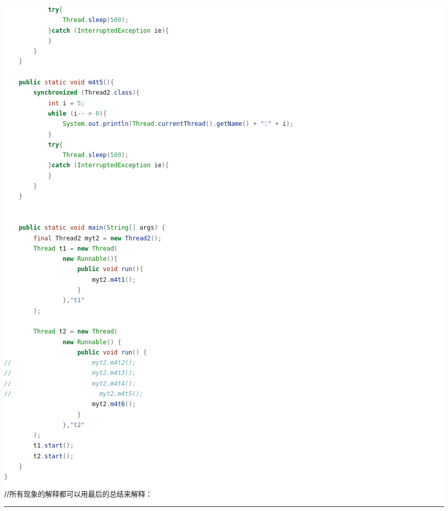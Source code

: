 ```java
            try{
                Thread.sleep(500);
            }catch (InterruptedException ie){
            }
        }
    }

    public static void m4t5(){
        synchronized (Thread2.class){
            int i = 5;
            while (i-- > 0){
                System.out.println(Thread.currentThread().getName() + ":" + i);
            }
            try{
                Thread.sleep(500);
            }catch (InterruptedException ie){
            }
        }
    }


    public static void main(String[] args) {
        final Thread2 myt2 = new Thread2();
        Thread t1 = new Thread(
                new Runnable(){
                    public void run(){
                        myt2.m4t1();
                    }
                },"t1"
        );

        Thread t2 = new Thread(
                new Runnable() {
                    public void run() {
//                    	myt2.m4t2();
//                    	myt2.m4t3();
//                    	myt2.m4t4();
//                        myt2.m4t5();
                        myt2.m4t6();
                    }
                },"t2"
        );
        t1.start();
        t2.start();
    }
}
```

//所有现象的解释都可以用最后的总结来解释：

---
